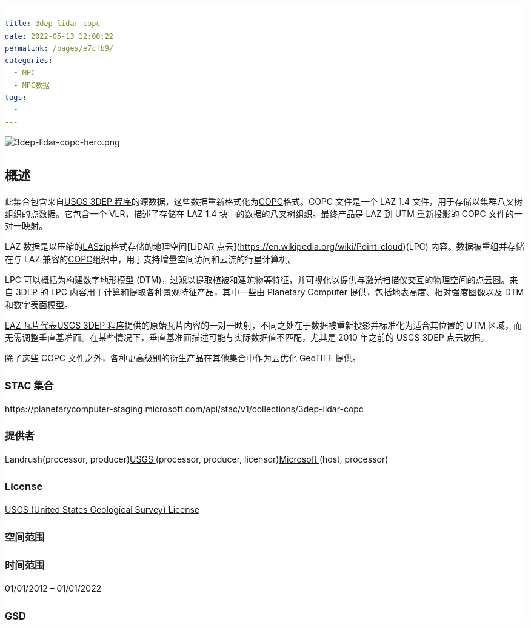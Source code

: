 ```yaml
---
title: 3dep-lidar-copc
date: 2022-05-13 12:00:22
permalink: /pages/e7cfb9/
categories:
  - MPC
  - MPC数据
tags:
  - 
---
```

![3dep-lidar-copc-hero.png](http://pics.landcover100.com/pics/20222212/627cc980c346f.png)

## 概述

此集合包含来自[USGS 3DEP 程序](https://www.usgs.gov/3d-elevation-program)的源数据，这些数据重新格式化为[COPC](https://copc.io/)格式。COPC 文件是一个 LAZ 1.4 文件，用于存储以集群八叉树组织的点数据。它包含一个 VLR，描述了存储在 LAZ 1.4 块中的数据的八叉树组织。最终产品是 LAZ 到 UTM 重新投影的 COPC 文件的一对一映射。

LAZ 数据是以压缩的[LASzip](https://laszip.org/?)格式存储的地理空间[LiDAR 点云](https://en.wikipedia.org/wiki/Point_cloud)(LPC) 内容。数据被重组并存储在与 LAZ 兼容的[COPC](https://copc.io/)组织中，用于支持增量空间访问和云流的行星计算机。

LPC 可以概括为构建数字地形模型 (DTM)，过滤以提取植被和建筑物等特征，并可视化以提供与激光扫描仪交互的物理空间的点云图。来自 3DEP 的 LPC 内容用于计算和提取各种景观特征产品，其中一些由 Planetary Computer 提供，包括地表高度、相对强度图像以及 DTM 和数字表面模型。

[LAZ 瓦片代表USGS 3DEP 程序](https://www.usgs.gov/3d-elevation-program)提供的原始瓦片内容的一对一映射，不同之处在于数据被重新投影并标准化为适合其位置的 UTM 区域，而无需调整垂直基准面。在某些情况下，垂直基准面描述可能与实际数据值不匹配，尤其是 2010 年之前的 USGS 3DEP 点云数据。

除了这些 COPC 文件之外，各种更高级别的衍生产品在[其他集合](https://planetarycomputer.microsoft.com/dataset/group/3dep-lidar)中作为云优化 GeoTIFF 提供。

### STAC 集合

https://planetarycomputer-staging.microsoft.com/api/stac/v1/collections/3dep-lidar-copc

### 提供者

Landrush(processor, producer)[USGS ](https://www.usgs.gov/core-science-systems/ngp/3dep/)(processor, producer, licensor)[Microsoft ](https://planetarycomputer.microsoft.com/)(host, processor)

### License

[USGS (United States Geological Survey) License](https://www.usgs.gov/core-science-systems/hdds/data-policy)

### 空间范围

### 时间范围

01/01/2012 – 01/01/2022

### GSD
